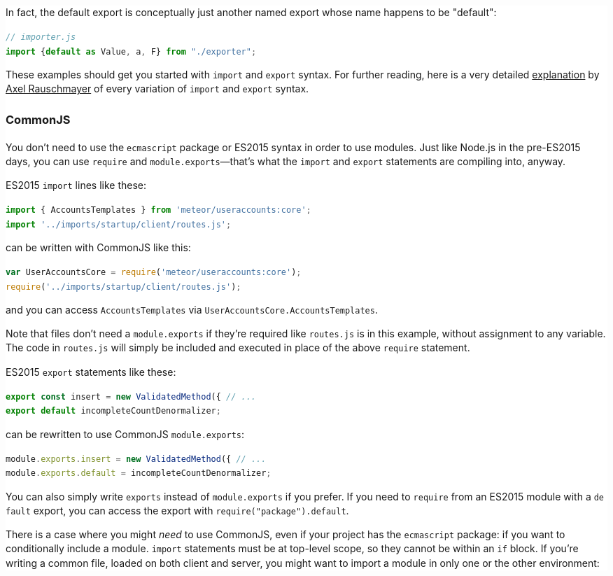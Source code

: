 In fact, the default export is conceptually just another named export whose name happens to be "default":

```js
// importer.js
import {default as Value, a, F} from "./exporter";
```

These examples should get you started with `import` and `export` syntax. For further reading, here is a very detailed [explanation](http://www.2ality.com/2014/09/es6-modules-final.html) by [Axel Rauschmayer](https://twitter.com/rauschma) of every variation of `import` and `export` syntax.

### CommonJS

You don’t need to use the `ecmascript` package or ES2015 syntax in order to use modules. Just like Node.js in the pre-ES2015 days, you can use `require` and `module.exports`—that’s what the `import` and `export` statements are compiling into, anyway.

ES2015 `import` lines like these:

```js
import { AccountsTemplates } from 'meteor/useraccounts:core';
import '../imports/startup/client/routes.js';
```

can be written with CommonJS like this:

```js
var UserAccountsCore = require('meteor/useraccounts:core');
require('../imports/startup/client/routes.js');
```

and you can access `AccountsTemplates` via `UserAccountsCore.AccountsTemplates`.

Note that files don’t need a `module.exports` if they’re required like `routes.js` is in this example, without assignment to any variable. The code in `routes.js` will simply be included and executed in place of the above `require` statement.

ES2015 `export` statements like these:

```js
export const insert = new ValidatedMethod({ // ...
export default incompleteCountDenormalizer;
```

can be rewritten to use CommonJS `module.exports`:

```js
module.exports.insert = new ValidatedMethod({ // ...
module.exports.default = incompleteCountDenormalizer;
```

You can also simply write `exports` instead of `module.exports` if you prefer. If you need to `require` from an ES2015 module with a `default` export, you can access the export with `require("package").default`.

There is a case where you might *need* to use CommonJS, even if your project has the `ecmascript` package: if you want to conditionally include a module. `import` statements must be at top-level scope, so they cannot be within an `if` block. If you’re writing a common file, loaded on both client and server, you might want to import a module in only one or the other environment:
